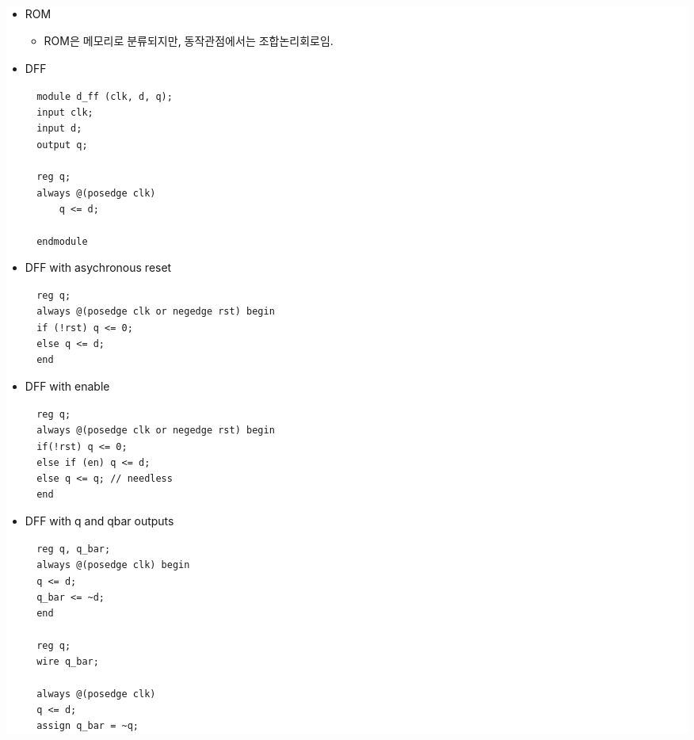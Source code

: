 - ROM
  - ROM은 메모리로 분류되지만, 동작관점에서는 조합논리회로임.

- DFF

        module d_ff (clk, d, q);
        input clk;
        input d;
        output q;

        reg q;
        always @(posedge clk)
            q <= d;

        endmodule

- DFF with asychronous reset

        reg q;
        always @(posedge clk or negedge rst) begin
        if (!rst) q <= 0;
        else q <= d;
        end

- DFF with enable

        reg q;
        always @(posedge clk or negedge rst) begin
        if(!rst) q <= 0;
        else if (en) q <= d;
        else q <= q; // needless
        end

- DFF with q and qbar outputs

        reg q, q_bar;
        always @(posedge clk) begin
        q <= d;
        q_bar <= ~d;
        end

        reg q;
        wire q_bar;

        always @(posedge clk)
        q <= d;
        assign q_bar = ~q;
